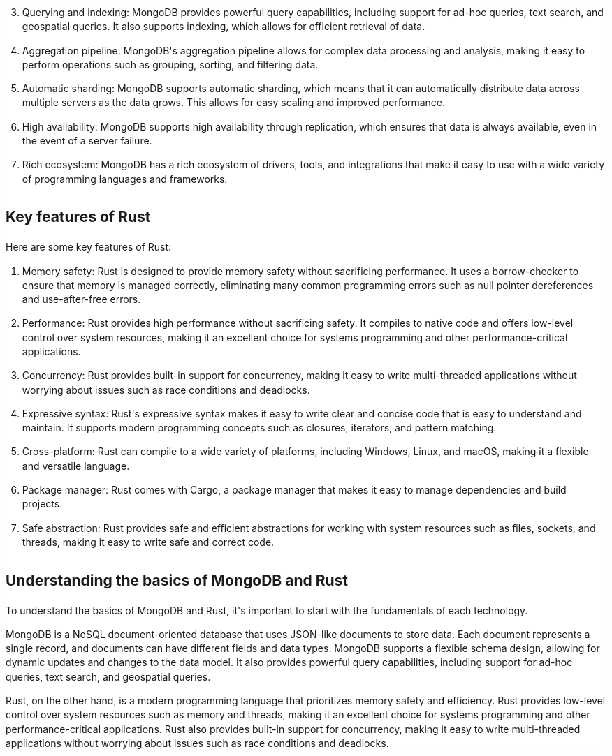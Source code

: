 3. Querying and indexing: MongoDB provides powerful query capabilities, including support for ad-hoc queries, text search, and geospatial queries. It also supports indexing, which allows for efficient retrieval of data.

4. Aggregation pipeline: MongoDB's aggregation pipeline allows for complex data processing and analysis, making it easy to perform operations such as grouping, sorting, and filtering data.

5. Automatic sharding: MongoDB supports automatic sharding, which means that it can automatically distribute data across multiple servers as the data grows. This allows for easy scaling and improved performance.

6. High availability: MongoDB supports high availability through replication, which ensures that data is always available, even in the event of a server failure.

7. Rich ecosystem: MongoDB has a rich ecosystem of drivers, tools, and integrations that make it easy to use with a wide variety of programming languages and frameworks.
## Key features of Rust
Here are some key features of Rust:

1. Memory safety: Rust is designed to provide memory safety without sacrificing performance. It uses a borrow-checker to ensure that memory is managed correctly, eliminating many common programming errors such as null pointer dereferences and use-after-free errors.

2. Performance: Rust provides high performance without sacrificing safety. It compiles to native code and offers low-level control over system resources, making it an excellent choice for systems programming and other performance-critical applications.

3. Concurrency: Rust provides built-in support for concurrency, making it easy to write multi-threaded applications without worrying about issues such as race conditions and deadlocks.

4. Expressive syntax: Rust's expressive syntax makes it easy to write clear and concise code that is easy to understand and maintain. It supports modern programming concepts such as closures, iterators, and pattern matching.

5. Cross-platform: Rust can compile to a wide variety of platforms, including Windows, Linux, and macOS, making it a flexible and versatile language.

6. Package manager: Rust comes with Cargo, a package manager that makes it easy to manage dependencies and build projects.

7. Safe abstraction: Rust provides safe and efficient abstractions for working with system resources such as files, sockets, and threads, making it easy to write safe and correct code.
## Understanding the basics of MongoDB and Rust
To understand the basics of MongoDB and Rust, it's important to start with the fundamentals of each technology.

MongoDB is a NoSQL document-oriented database that uses JSON-like documents to store data. Each document represents a single record, and documents can have different fields and data types. MongoDB supports a flexible schema design, allowing for dynamic updates and changes to the data model. It also provides powerful query capabilities, including support for ad-hoc queries, text search, and geospatial queries.

Rust, on the other hand, is a modern programming language that prioritizes memory safety and efficiency. Rust provides low-level control over system resources such as memory and threads, making it an excellent choice for systems programming and other performance-critical applications. Rust also provides built-in support for concurrency, making it easy to write multi-threaded applications without worrying about issues such as race conditions and deadlocks.
